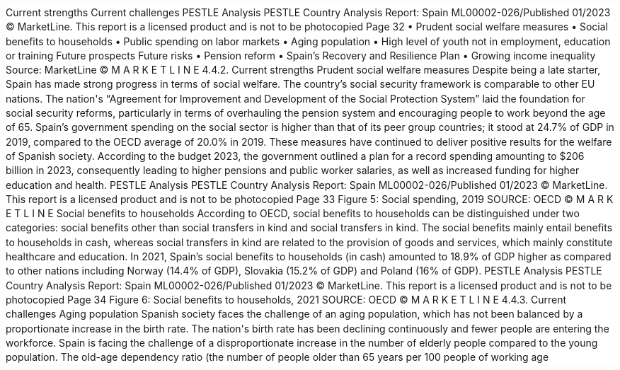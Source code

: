 Current strengths Current challenges
PESTLE Analysis
PESTLE Country Analysis Report: Spain ML00002-026/Published 01/2023
© MarketLine. This report is a licensed product and is not to be photocopied Page 32
• Prudent social welfare measures
• Social benefits to households
• Public spending on labor markets
• Aging population
• High level of youth not in employment, education 
or training
Future prospects Future risks
• Pension reform
• Spain’s Recovery and Resilience Plan 
• Growing income inequality 
Source: MarketLine © M A R K E T L I N E
4.4.2. Current strengths
Prudent social welfare measures
Despite being a late starter, Spain has made strong progress in terms of social welfare. The country’s social security 
framework is comparable to other EU nations. The nation's “Agreement for Improvement and Development of the 
Social Protection System” laid the foundation for social security reforms, particularly in terms of overhauling the 
pension system and encouraging people to work beyond the age of 65. Spain’s government spending on the social 
sector is higher than that of its peer group countries; it stood at 24.7% of GDP in 2019, compared to the OECD average 
of 20.0% in 2019. These measures have continued to deliver positive results for the welfare of Spanish society. 
According to the budget 2023, the government outlined a plan for a record spending amounting to $206 billion in 
2023, consequently leading to higher pensions and public worker salaries, as well as increased funding for higher 
education and health.
PESTLE Analysis
PESTLE Country Analysis Report: Spain ML00002-026/Published 01/2023
© MarketLine. This report is a licensed product and is not to be photocopied Page 33
Figure 5: Social spending, 2019
SOURCE: OECD © M A R K E T L I N E
Social benefits to households
According to OECD, social benefits to households can be distinguished under two categories: social benefits other than 
social transfers in kind and social transfers in kind. The social benefits mainly entail benefits to households in cash,
whereas social transfers in kind are related to the provision of goods and services, which mainly constitute healthcare 
and education. In 2021, Spain’s social benefits to households (in cash) amounted to 18.9% of GDP higher as compared 
to other nations including Norway (14.4% of GDP), Slovakia (15.2% of GDP) and Poland (16% of GDP).
PESTLE Analysis
PESTLE Country Analysis Report: Spain ML00002-026/Published 01/2023
© MarketLine. This report is a licensed product and is not to be photocopied Page 34
Figure 6: Social benefits to households, 2021
SOURCE: OECD © M A R K E T L I N E
4.4.3. Current challenges
Aging population 
Spanish society faces the challenge of an aging population, which has not been balanced by a proportionate increase 
in the birth rate. The nation's birth rate has been declining continuously and fewer people are entering the workforce. 
Spain is facing the challenge of a disproportionate increase in the number of elderly people compared to the young 
population. The old-age dependency ratio (the number of people older than 65 years per 100 people of working age 